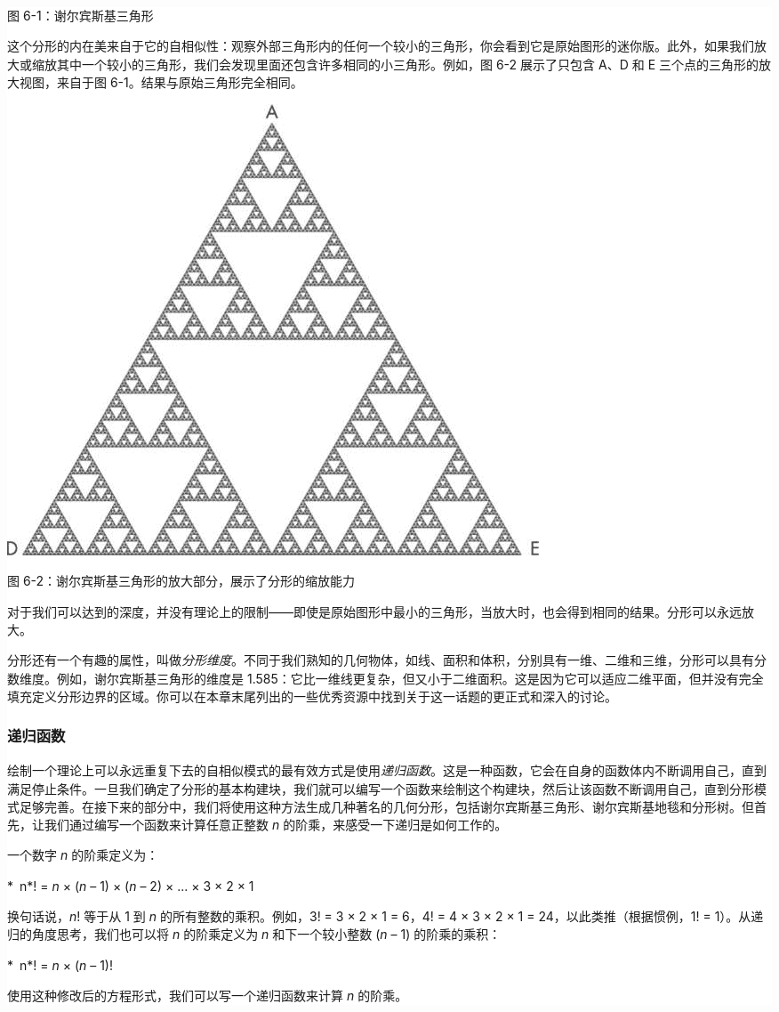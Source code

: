 图 6-1：谢尔宾斯基三角形

这个分形的内在美来自于它的自相似性：观察外部三角形内的任何一个较小的三角形，你会看到它是原始图形的迷你版。此外，如果我们放大或缩放其中一个较小的三角形，我们会发现里面还包含许多相同的小三角形。例如，图 6-2 展示了只包含 A、D 和 E 三个点的三角形的放大视图，来自于图 6-1。结果与原始三角形完全相同。

![](img/Figure6-2.jpg)

图 6-2：谢尔宾斯基三角形的放大部分，展示了分形的缩放能力

对于我们可以达到的深度，并没有理论上的限制——即使是原始图形中最小的三角形，当放大时，也会得到相同的结果。分形可以永远放大。

分形还有一个有趣的属性，叫做*分形维度*。不同于我们熟知的几何物体，如线、面积和体积，分别具有一维、二维和三维，分形可以具有分数维度。例如，谢尔宾斯基三角形的维度是 1.585：它比一维线更复杂，但又小于二维面积。这是因为它可以适应二维平面，但并没有完全填充定义分形边界的区域。你可以在本章末尾列出的一些优秀资源中找到关于这一话题的更正式和深入的讨论。

### 递归函数

绘制一个理论上可以永远重复下去的自相似模式的最有效方式是使用*递归函数*。这是一种函数，它会在自身的函数体内不断调用自己，直到满足停止条件。一旦我们确定了分形的基本构建块，我们就可以编写一个函数来绘制这个构建块，然后让该函数不断调用自己，直到分形模式足够完善。在接下来的部分中，我们将使用这种方法生成几种著名的几何分形，包括谢尔宾斯基三角形、谢尔宾斯基地毯和分形树。但首先，让我们通过编写一个函数来计算任意正整数 *n* 的阶乘，来感受一下递归是如何工作的。

一个数字 *n* 的阶乘定义为：

*  n*! = *n* × (*n* – 1) × (*n* – 2) × ... × 3 × 2 × 1

换句话说，*n*! 等于从 1 到 *n* 的所有整数的乘积。例如，3! = 3 × 2 × 1 = 6，4! = 4 × 3 × 2 × 1 = 24，以此类推（根据惯例，1! = 1）。从递归的角度思考，我们也可以将 *n* 的阶乘定义为 *n* 和下一个较小整数 (*n* – 1) 的阶乘的乘积：

*  n*! = *n* × (*n* – 1)!

使用这种修改后的方程形式，我们可以写一个递归函数来计算 *n* 的阶乘。

